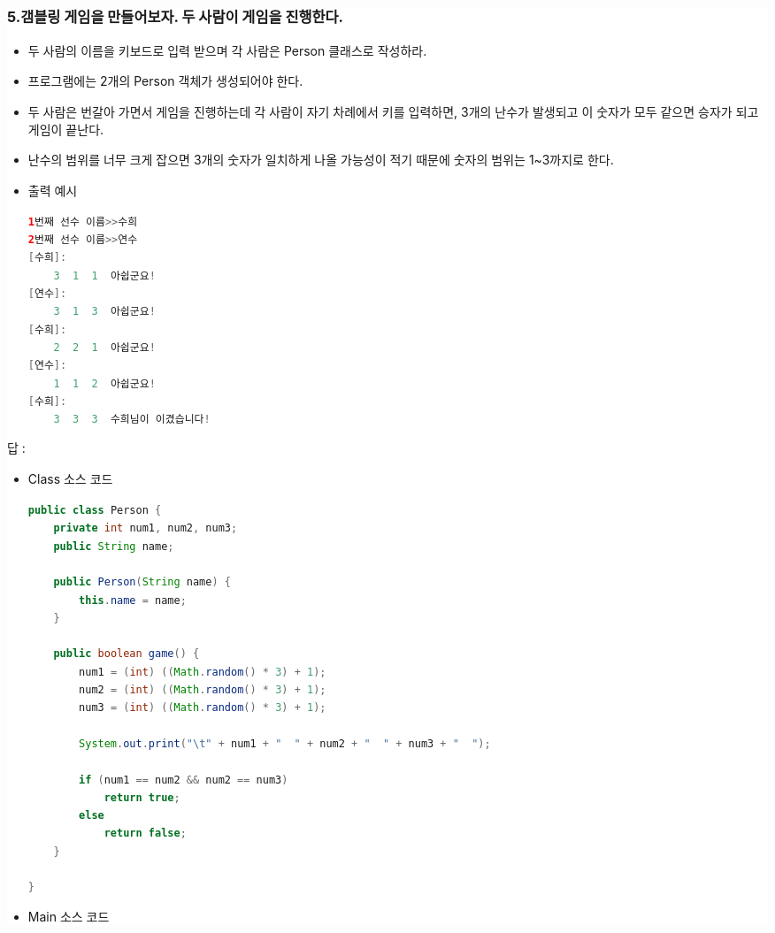 
### 5.갬블링 게임을 만들어보자. 두 사람이 게임을 진행한다.

- 두 사람의 이름을 키보드로 입력 받으며 각 사람은 Person 클래스로 작성하라.
- 프로그램에는 2개의 Person 객체가 생성되어야 한다.
- 두 사람은 번갈아 가면서 게임을 진행하는데 각 사람이 자기 차례에서 <Enter> 키를 입력하면,
3개의 난수가 발생되고 이 숫자가 모두 같으면 승자가 되고 게임이 끝난다.
- 난수의 범위를 너무 크게 잡으면 3개의 숫자가 일치하게 나올 가능성이
적기 때문에 숫자의 범위는 1~3까지로 한다.
- 출력 예시

    ```java
    1번째 선수 이름>>수희
    2번째 선수 이름>>연수
    [수희]:
    	3  1  1  아쉽군요!
    [연수]:
    	3  1  3  아쉽군요!
    [수희]:
    	2  2  1  아쉽군요!
    [연수]:
    	1  1  2  아쉽군요!
    [수희]:
    	3  3  3  수희님이 이겼습니다!
    ```

답 : 

- Class 소스 코드

    ```java
    public class Person {
    	private int num1, num2, num3;
    	public String name;

    	public Person(String name) {
    		this.name = name;
    	}

    	public boolean game() {
    		num1 = (int) ((Math.random() * 3) + 1);
    		num2 = (int) ((Math.random() * 3) + 1);
    		num3 = (int) ((Math.random() * 3) + 1);
    		
    		System.out.print("\t" + num1 + "  " + num2 + "  " + num3 + "  ");

    		if (num1 == num2 && num2 == num3)
    			return true;
    		else
    			return false;
    	}
    	
    }
    ```

- Main 소스 코드
